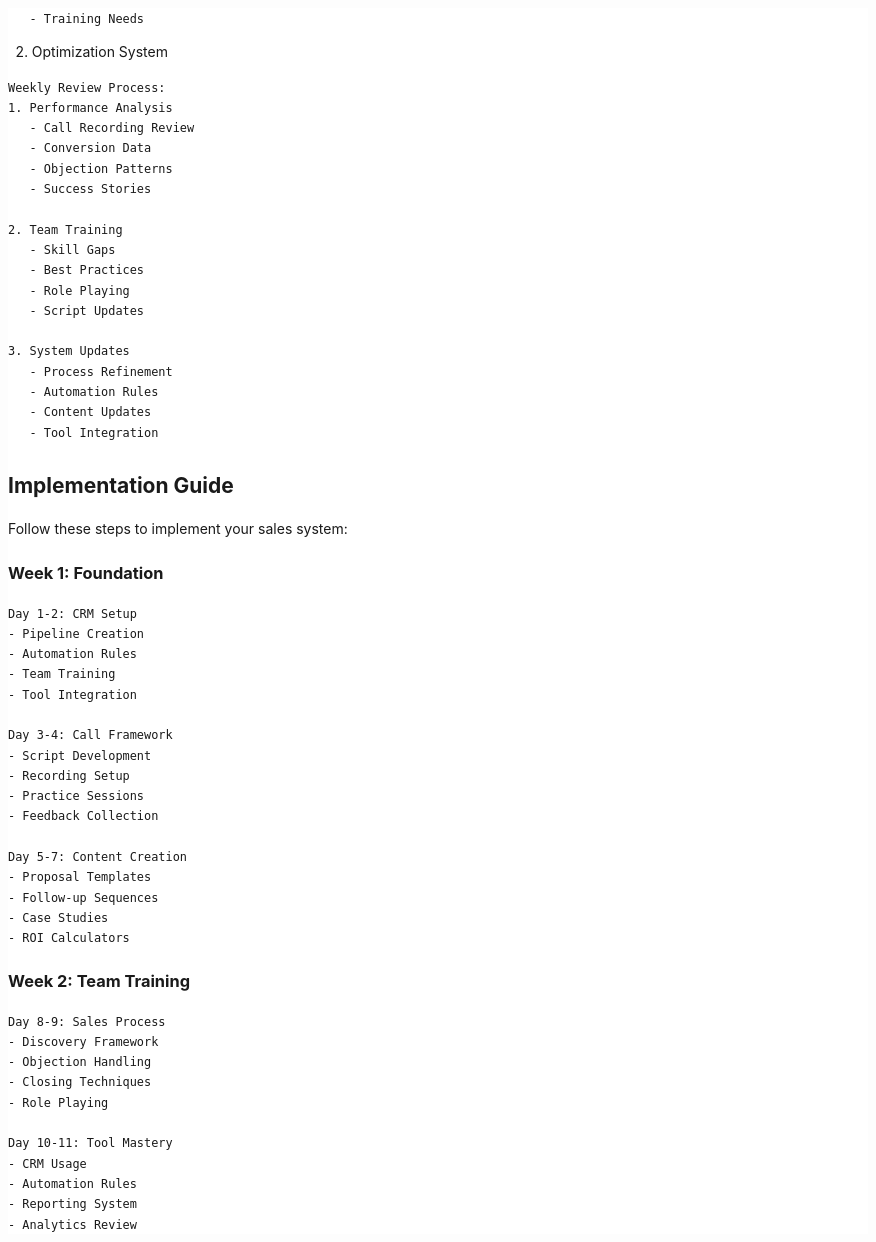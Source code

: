 ```
   - Training Needs
```

2. Optimization System
```
Weekly Review Process:
1. Performance Analysis
   - Call Recording Review
   - Conversion Data
   - Objection Patterns
   - Success Stories

2. Team Training
   - Skill Gaps
   - Best Practices
   - Role Playing
   - Script Updates

3. System Updates
   - Process Refinement
   - Automation Rules
   - Content Updates
   - Tool Integration
```

## Implementation Guide
Follow these steps to implement your sales system:

### Week 1: Foundation
```
Day 1-2: CRM Setup
- Pipeline Creation
- Automation Rules
- Team Training
- Tool Integration

Day 3-4: Call Framework
- Script Development
- Recording Setup
- Practice Sessions
- Feedback Collection

Day 5-7: Content Creation
- Proposal Templates
- Follow-up Sequences
- Case Studies
- ROI Calculators
```

### Week 2: Team Training
```
Day 8-9: Sales Process
- Discovery Framework
- Objection Handling
- Closing Techniques
- Role Playing

Day 10-11: Tool Mastery
- CRM Usage
- Automation Rules
- Reporting System
- Analytics Review

```